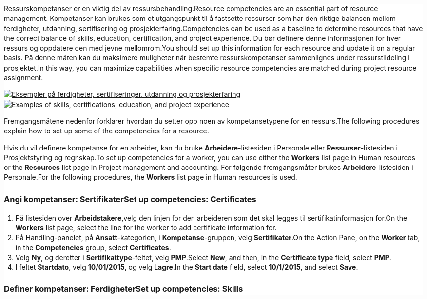 <span data-ttu-id="040e0-150">Ressurskompetanser er en viktig del av ressursbehandling.</span><span class="sxs-lookup"><span data-stu-id="040e0-150">Resource competencies are an essential part of resource management.</span></span> <span data-ttu-id="040e0-151">Kompetanser kan brukes som et utgangspunkt til å fastsette ressurser som har den riktige balansen mellom ferdigheter, utdanning, sertifisering og prosjekterfaring.</span><span class="sxs-lookup"><span data-stu-id="040e0-151">Competencies can be used as a baseline to determine resources that have the correct balance of skills, education, certification, and project experience.</span></span> <span data-ttu-id="040e0-152">Du bør definere denne informasjonen for hver ressurs og oppdatere den med jevne mellomrom.</span><span class="sxs-lookup"><span data-stu-id="040e0-152">You should set up this information for each resource and update it on a regular basis.</span></span> <span data-ttu-id="040e0-153">På denne måten kan du maksimere muligheter når bestemte ressurskompetanser sammenlignes under ressurstildeling i prosjektet.</span><span class="sxs-lookup"><span data-stu-id="040e0-153">In this way, you can maximize capabilities when specific resource competencies are matched during project resource assignment.</span></span>

<span data-ttu-id="040e0-154">[![Eksempler på ferdigheter, sertifiseringer, utdanning og prosjekterfaring](./media/projectresourcing06-1024x383.jpg)](./media/projectresourcing06.jpg)</span><span class="sxs-lookup"><span data-stu-id="040e0-154">[![Examples of skills, certifications, education, and project experience](./media/projectresourcing06-1024x383.jpg)](./media/projectresourcing06.jpg)</span></span>

<span data-ttu-id="040e0-155">Fremgangsmåtene nedenfor forklarer hvordan du setter opp noen av kompetansetypene for en ressurs.</span><span class="sxs-lookup"><span data-stu-id="040e0-155">The following procedures explain how to set up some of the competencies for a resource.</span></span>

<span data-ttu-id="040e0-156">Hvis du vil definere kompetanse for en arbeider, kan du bruke **Arbeidere**-listesiden i Personale eller **Ressurser**-listesiden i Prosjektstyring og regnskap.</span><span class="sxs-lookup"><span data-stu-id="040e0-156">To set up competencies for a worker, you can use either the **Workers** list page in Human resources or the **Resources** list page in Project management and accounting.</span></span> <span data-ttu-id="040e0-157">For følgende fremgangsmåter brukes **Arbeidere**-listesiden i Personale.</span><span class="sxs-lookup"><span data-stu-id="040e0-157">For the following procedures, the **Workers** list page in Human resources is used.</span></span>

### <a name="set-up-competencies-certificates"></a><span data-ttu-id="040e0-158">Angi kompetanser: Sertifikater</span><span class="sxs-lookup"><span data-stu-id="040e0-158">Set up competencies: Certificates</span></span>

1. <span data-ttu-id="040e0-159">På listesiden over **Arbeidstakere**,velg den linjen for den arbeideren som det skal legges til sertifikatinformasjon for.</span><span class="sxs-lookup"><span data-stu-id="040e0-159">On the **Workers** list page, select the line for the worker to add certificate information for.</span></span>
2. <span data-ttu-id="040e0-160">På Handling-panelet, på **Ansatt**-kategorien, i **Kompetanse**-gruppen, velg **Sertifikater**.</span><span class="sxs-lookup"><span data-stu-id="040e0-160">On the Action Pane, on the **Worker** tab, in the **Competencies** group, select **Certificates**.</span></span>
3. <span data-ttu-id="040e0-161">Velg **Ny**, og deretter i **Sertifikattype**-feltet, velg **PMP**.</span><span class="sxs-lookup"><span data-stu-id="040e0-161">Select **New**, and then, in the **Certificate type** field, select **PMP**.</span></span>
4. <span data-ttu-id="040e0-162">I feltet **Startdato**, velg **10/01/2015**, og velg **Lagre**.</span><span class="sxs-lookup"><span data-stu-id="040e0-162">In the **Start date** field, select **10/1/2015**, and select **Save**.</span></span>

### <a name="set-up-competencies-skills"></a><span data-ttu-id="040e0-163">Definer kompetanser: Ferdigheter</span><span class="sxs-lookup"><span data-stu-id="040e0-163">Set up competencies: Skills</span></span>
